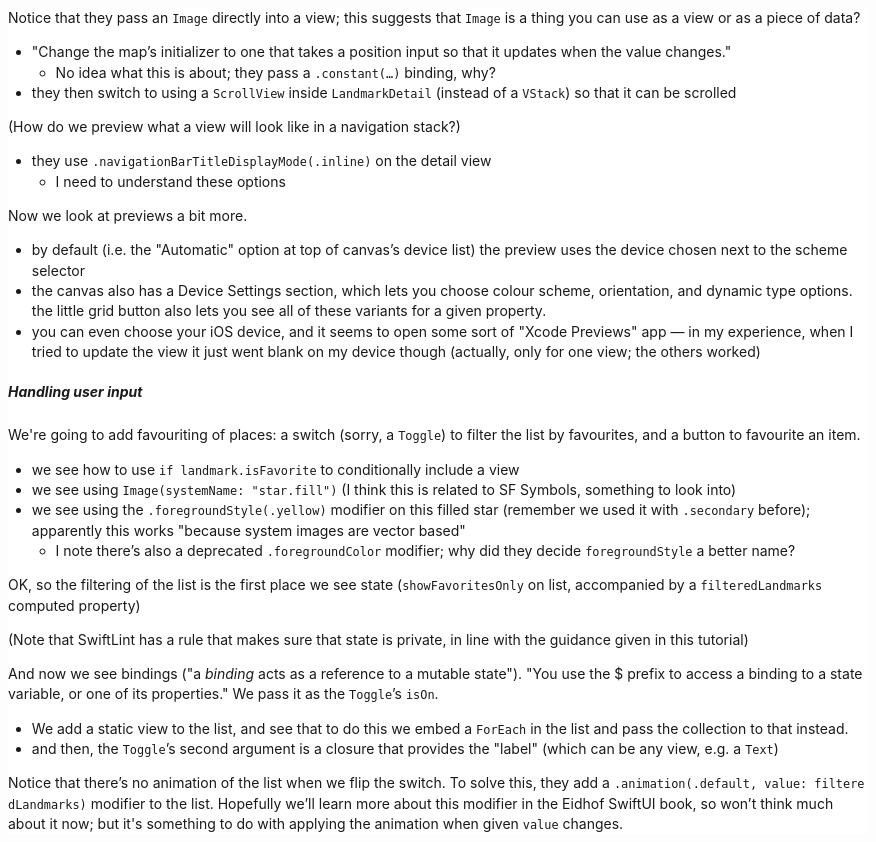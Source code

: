 Notice that they pass an `Image` directly into a view; this suggests that `Image` is a thing you can use as a view or as a piece of data?

- "Change the map’s initializer to one that takes a position input so that it updates when the value changes."
  - No idea what this is about; they pass a `.constant(…)` binding, why?
- they then switch to using a `ScrollView` inside `LandmarkDetail` (instead of a `VStack`) so that it can be scrolled

(How do we preview what a view will look like in a navigation stack?)

- they use `.navigationBarTitleDisplayMode(.inline)` on the detail view
  - I need to understand these options

Now we look at previews a bit more.

- by default (i.e. the "Automatic" option at top of canvas’s device list) the preview uses the device chosen next to the scheme selector
- the canvas also has a Device Settings section, which lets you choose colour scheme, orientation, and dynamic type options. the little grid button also lets you see all of these variants for a given property.
- you can even choose your iOS device, and it seems to open some sort of "Xcode Previews" app — in my experience, when I tried to update the view it just went blank on my device though (actually, only for one view; the others worked)

##### Handling user input

We're going to add favouriting of places: a switch (sorry, a `Toggle`) to filter the list by favourites, and a button to favourite an item.

- we see how to use `if landmark.isFavorite` to conditionally include a view
- we see using `Image(systemName: "star.fill")` (I think this is related to SF Symbols, something to look into)
- we see using the `.foregroundStyle(.yellow)` modifier on this filled star (remember we used it with `.secondary` before); apparently this works "because system images are vector based"
  - I note there’s also a deprecated `.foregroundColor` modifier; why did they decide `foregroundStyle` a better name?

OK, so the filtering of the list is the first place we see state (`showFavoritesOnly` on list, accompanied by a `filteredLandmarks` computed property)

(Note that SwiftLint has a rule that makes sure that state is private, in line with the guidance given in this tutorial)

And now we see bindings ("a _binding_ acts as a reference to a mutable state"). "You use the $ prefix to access a binding to a state variable, or one of its properties." We pass it as the `Toggle`’s `isOn`.

- We add a static view to the list, and see that to do this we embed a `ForEach` in the list and pass the collection to that instead.
- and then, the `Toggle`’s second argument is a closure that provides the "label" (which can be any view, e.g. a `Text`)

Notice that there’s no animation of the list when we flip the switch. To solve this, they add a `.animation(.default, value: filteredLandmarks)` modifier to the list. Hopefully we’ll learn more about this modifier in the Eidhof SwiftUI book, so won’t think much about it now; but it's something to do with applying the animation when given `value` changes.
